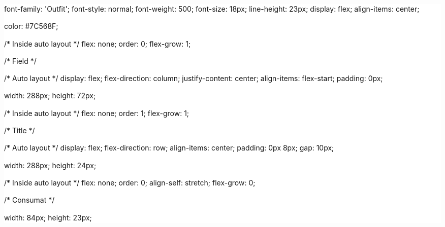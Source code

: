 font-family: 'Outfit';
font-style: normal;
font-weight: 500;
font-size: 18px;
line-height: 23px;
display: flex;
align-items: center;

color: #7C568F;


/* Inside auto layout */
flex: none;
order: 0;
flex-grow: 1;


/* Field */

/* Auto layout */
display: flex;
flex-direction: column;
justify-content: center;
align-items: flex-start;
padding: 0px;

width: 288px;
height: 72px;


/* Inside auto layout */
flex: none;
order: 1;
flex-grow: 1;


/* Title */

/* Auto layout */
display: flex;
flex-direction: row;
align-items: center;
padding: 0px 8px;
gap: 10px;

width: 288px;
height: 24px;


/* Inside auto layout */
flex: none;
order: 0;
align-self: stretch;
flex-grow: 0;


/* Consumat */

width: 84px;
height: 23px;

